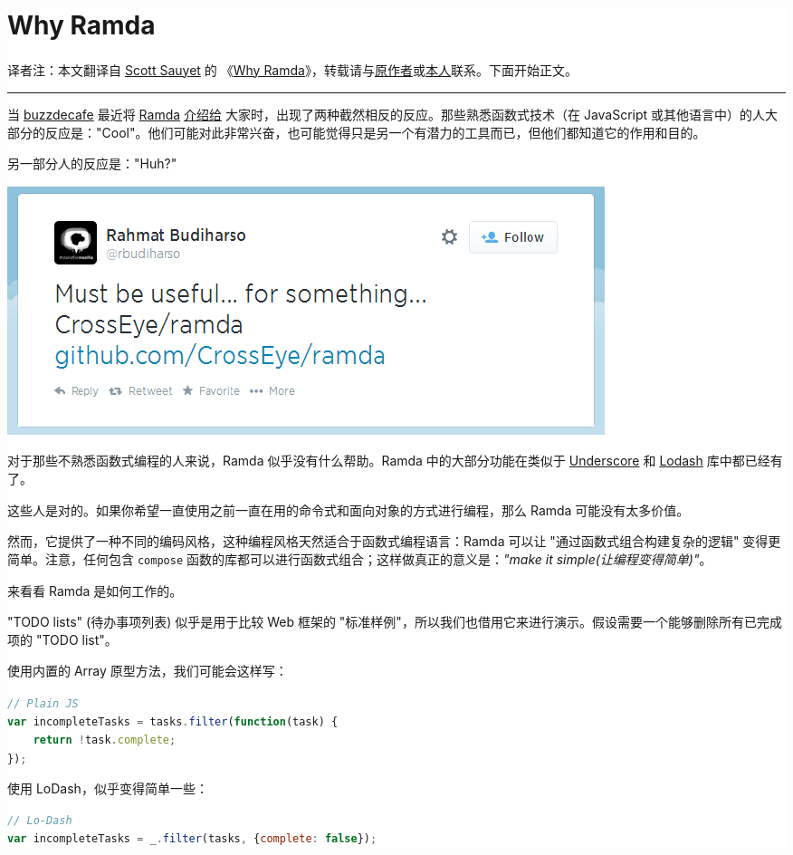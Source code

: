 # Why Ramda

译者注：本文翻译自 [Scott Sauyet](https://github.com/CrossEye) 的 《[Why Ramda](http://fr.umio.us/why-ramda/)》，转载请与[原作者](https://github.com/CrossEye)或[本人](https://github.com/adispring)联系。下面开始正文。

---

当 [buzzdecafe](http://buzzdecafe.github.io/) 最近将 [Ramda](https://github.com/ramda/ramda) [介绍给](http://buzzdecafe.github.io/code/2014/05/16/introducing-ramda/) 大家时，出现了两种截然相反的反应。那些熟悉函数式技术（在 JavaScript 或其他语言中）的人大部分的反应是："Cool"。他们可能对此非常兴奋，也可能觉得只是另一个有潜力的工具而已，但他们都知道它的作用和目的。

另一部分人的反应是："Huh?"

<img src="/images/Ramda/rbudiharso_tweet-2.png"/>

对于那些不熟悉函数式编程的人来说，Ramda 似乎没有什么帮助。Ramda 中的大部分功能在类似于 [Underscore](https://github.com/jashkenas/underscore) 和 [Lodash](https://github.com/lodash/lodash) 库中都已经有了。

这些人是对的。如果你希望一直使用之前一直在用的命令式和面向对象的方式进行编程，那么 Ramda 可能没有太多价值。

然而，它提供了一种不同的编码风格，这种编程风格天然适合于函数式编程语言：Ramda 可以让 "通过函数式组合构建复杂的逻辑" 变得更简单。注意，任何包含 `compose` 函数的库都可以进行函数式组合；这样做真正的意义是：*"make it simple(让编程变得简单)"*。

来看看 Ramda 是如何工作的。

"TODO lists" (待办事项列表) 似乎是用于比较 Web 框架的 "标准样例"，所以我们也借用它来进行演示。假设需要一个能够删除所有已完成项的 "TODO list"。

使用内置的 Array 原型方法，我们可能会这样写：

```js
// Plain JS
var incompleteTasks = tasks.filter(function(task) {
    return !task.complete;
});
```

使用 LoDash，似乎变得简单一些：

```js
// Lo-Dash
var incompleteTasks = _.filter(tasks, {complete: false});
```
